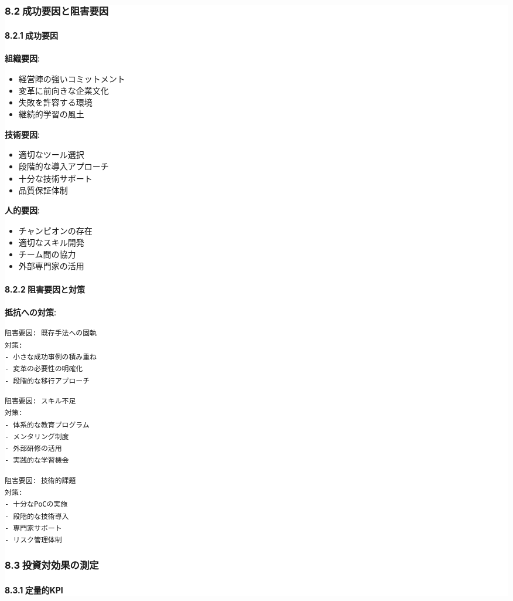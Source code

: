 ### 8.2 成功要因と阻害要因

#### 8.2.1 成功要因

**組織要因**:
- 経営陣の強いコミットメント
- 変革に前向きな企業文化
- 失敗を許容する環境
- 継続的学習の風土

**技術要因**:
- 適切なツール選択
- 段階的な導入アプローチ
- 十分な技術サポート
- 品質保証体制

**人的要因**:
- チャンピオンの存在
- 適切なスキル開発
- チーム間の協力
- 外部専門家の活用

#### 8.2.2 阻害要因と対策

**抵抗への対策**:
```
阻害要因: 既存手法への固執
対策: 
- 小さな成功事例の積み重ね
- 変革の必要性の明確化
- 段階的な移行アプローチ
```

```
阻害要因: スキル不足
対策:
- 体系的な教育プログラム
- メンタリング制度
- 外部研修の活用
- 実践的な学習機会
```

```
阻害要因: 技術的課題
対策:
- 十分なPoCの実施
- 段階的な技術導入
- 専門家サポート
- リスク管理体制
```

### 8.3 投資対効果の測定

#### 8.3.1 定量的KPI
